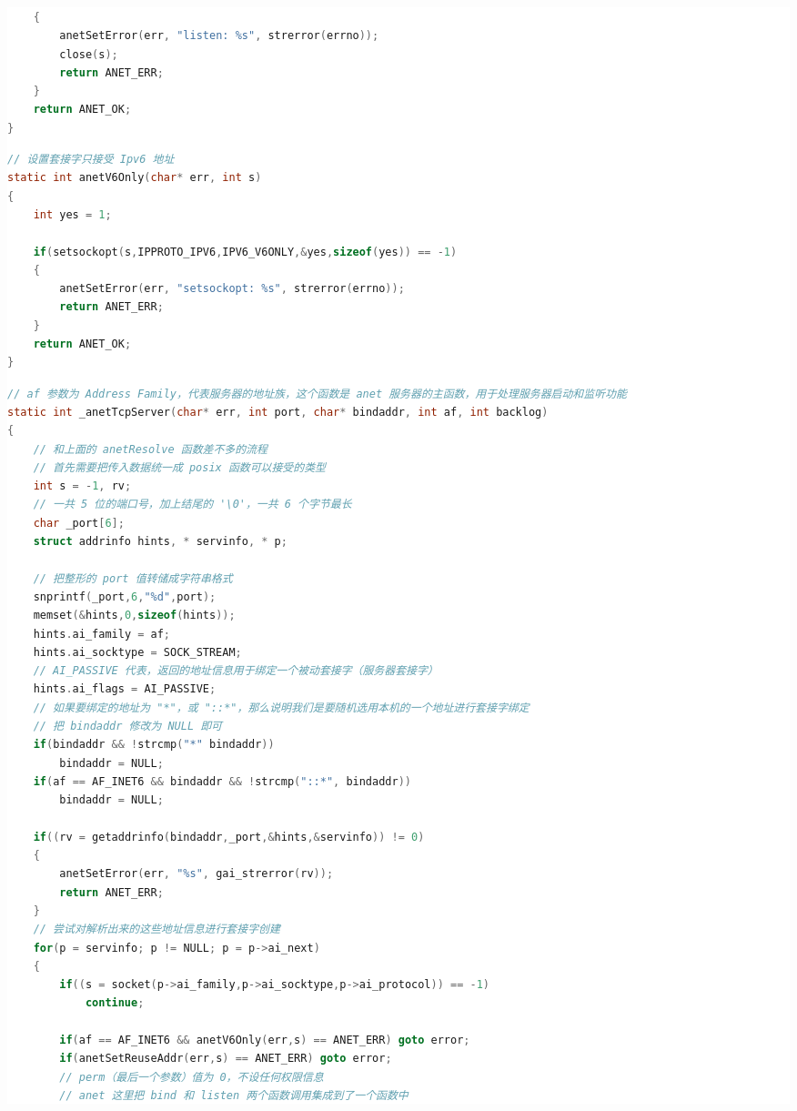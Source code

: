 ``` C
    {
        anetSetError(err, "listen: %s", strerror(errno));
        close(s);
        return ANET_ERR;
    }
    return ANET_OK;
}
```

``` C
// 设置套接字只接受 Ipv6 地址
static int anetV6Only(char* err, int s)
{
    int yes = 1;

    if(setsockopt(s,IPPROTO_IPV6,IPV6_V6ONLY,&yes,sizeof(yes)) == -1)
    {
        anetSetError(err, "setsockopt: %s", strerror(errno));
        return ANET_ERR;
    }
    return ANET_OK;
}
```

``` C
// af 参数为 Address Family，代表服务器的地址族，这个函数是 anet 服务器的主函数，用于处理服务器启动和监听功能
static int _anetTcpServer(char* err, int port, char* bindaddr, int af, int backlog)
{
    // 和上面的 anetResolve 函数差不多的流程
    // 首先需要把传入数据统一成 posix 函数可以接受的类型
    int s = -1, rv;
    // 一共 5 位的端口号，加上结尾的 '\0'，一共 6 个字节最长
    char _port[6];  
    struct addrinfo hints, * servinfo, * p;

    // 把整形的 port 值转储成字符串格式
    snprintf(_port,6,"%d",port);
    memset(&hints,0,sizeof(hints));
    hints.ai_family = af;
    hints.ai_socktype = SOCK_STREAM;
    // AI_PASSIVE 代表，返回的地址信息用于绑定一个被动套接字（服务器套接字）
    hints.ai_flags = AI_PASSIVE;
    // 如果要绑定的地址为 "*"，或 "::*"，那么说明我们是要随机选用本机的一个地址进行套接字绑定
    // 把 bindaddr 修改为 NULL 即可
    if(bindaddr && !strcmp("*" bindaddr))
        bindaddr = NULL;
    if(af == AF_INET6 && bindaddr && !strcmp("::*", bindaddr))
        bindaddr = NULL;
    
    if((rv = getaddrinfo(bindaddr,_port,&hints,&servinfo)) != 0)
    {
        anetSetError(err, "%s", gai_strerror(rv));
        return ANET_ERR;
    }
    // 尝试对解析出来的这些地址信息进行套接字创建
    for(p = servinfo; p != NULL; p = p->ai_next)
    {
        if((s = socket(p->ai_family,p->ai_socktype,p->ai_protocol)) == -1)
            continue;

        if(af == AF_INET6 && anetV6Only(err,s) == ANET_ERR) goto error;
        if(anetSetReuseAddr(err,s) == ANET_ERR) goto error;
        // perm（最后一个参数）值为 0，不设任何权限信息
        // anet 这里把 bind 和 listen 两个函数调用集成到了一个函数中
```